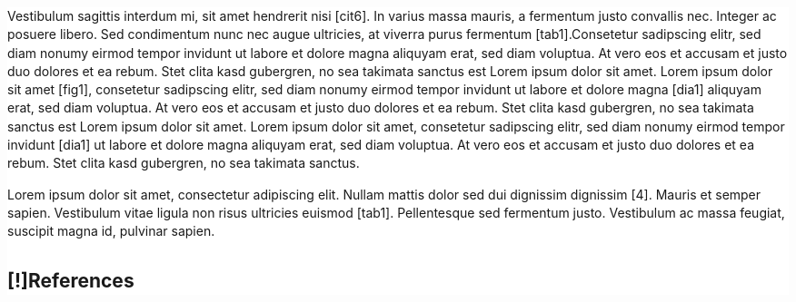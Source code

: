 Vestibulum sagittis interdum mi, sit amet hendrerit nisi [cit6]. In varius massa mauris, a fermentum justo convallis nec. Integer ac posuere libero. Sed condimentum nunc nec augue ultricies, at viverra purus fermentum [tab1].Consetetur sadipscing elitr, sed diam nonumy eirmod tempor invidunt ut labore et dolore magna aliquyam erat, sed diam voluptua. At vero eos et accusam et justo duo dolores et ea rebum. Stet clita kasd gubergren, no sea takimata sanctus est Lorem ipsum dolor sit amet. Lorem ipsum dolor sit amet [fig1], consetetur sadipscing elitr, sed diam nonumy eirmod tempor invidunt ut labore et dolore magna [dia1] aliquyam erat, sed diam voluptua. At vero eos et accusam et justo duo dolores et ea rebum. Stet clita kasd gubergren, no sea takimata sanctus est Lorem ipsum dolor sit amet. Lorem ipsum dolor sit amet, consetetur sadipscing elitr, sed diam nonumy eirmod tempor invidunt [dia1] ut labore et dolore magna aliquyam erat, sed diam voluptua. At vero eos et accusam et justo duo dolores et ea rebum. Stet clita kasd gubergren, no sea takimata sanctus.

<drawio src="./.doc/graph.drawio"></drawio>

Lorem ipsum dolor sit amet, consectetur adipiscing elit. Nullam mattis dolor sed dui dignissim dignissim [4]. Mauris et semper sapien. Vestibulum vitae ligula non risus ultricies euismod [tab1]. Pellentesque sed fermentum justo. Vestibulum ac massa feugiat, suscipit magna id, pulvinar sapien.



<ColumnBreak></ColumnBreak>

<References>

## [!]References

</References>

